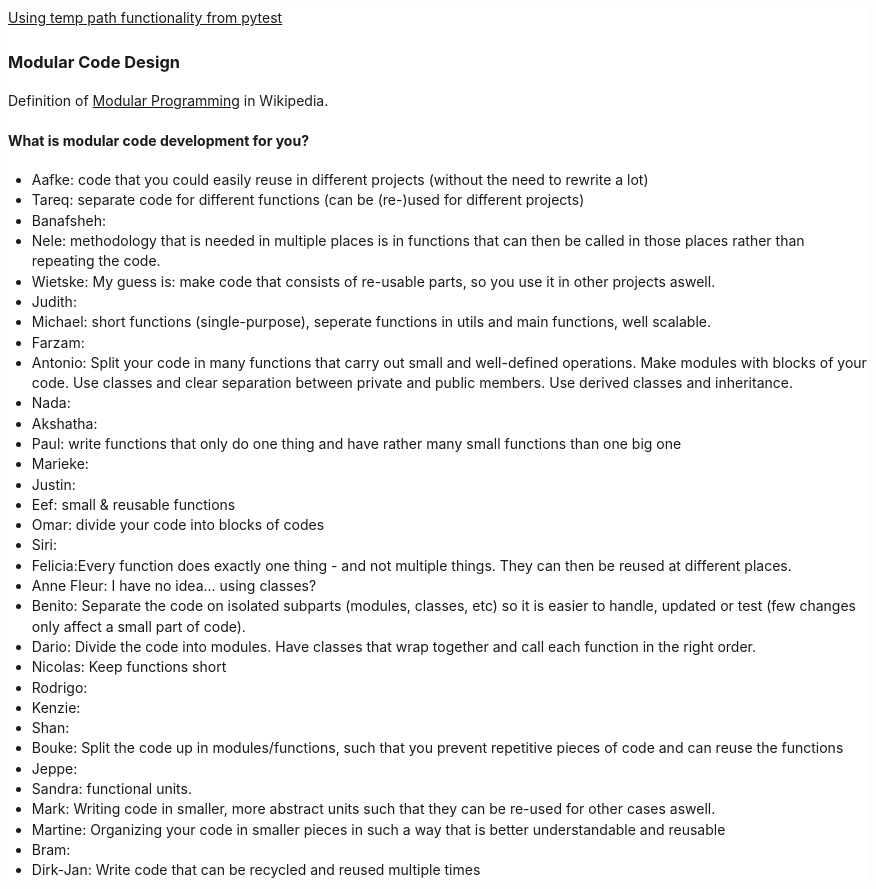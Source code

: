 [Using temp path functionality from pytest](https://docs.pytest.org/en/stable/tmpdir.html)

### Modular Code Design

Definition of [Modular Programming](https://en.wikipedia.org/wiki/Modular_programming) in Wikipedia.

#### What is modular code development for you?

* Aafke: code that you could easily reuse in different projects (without the need to rewrite a lot)
* Tareq: separate code for different functions (can be (re-)used for different projects)
* Banafsheh:
* Nele: methodology that is needed in multiple places is in functions that can then be called in those places rather than repeating the code.
* Wietske: My guess is: make code that consists of re-usable parts, so you use it in other projects aswell.
* Judith:
* Michael: short functions (single-purpose), seperate functions in utils and main functions, well scalable.
* Farzam:
* Antonio: Split your code in many functions that carry out small and well-defined operations. Make modules with blocks of your code. Use classes and clear separation between private and public members. Use derived classes and inheritance.
* Nada:
* Akshatha:
* Paul: write functions that only do one thing and have rather many small functions than one big one
* Marieke:
* Justin:
* Eef: small & reusable functions
* Omar: divide your code into blocks of codes
* Siri:
* Felicia:Every function does exactly one thing - and not multiple things. They can then be reused at different places.
* Anne Fleur: I have no idea... using classes? 
* Benito: Separate the code on isolated subparts (modules, classes, etc) so it is easier to handle, updated or test (few changes only affect a small part of code).
* Dario: Divide the code into modules. Have classes that wrap together and call each function in the right order.
* Nicolas: Keep functions short
* Rodrigo:
* Kenzie:
* Shan:
* Bouke: Split the code up in modules/functions, such that you prevent repetitive pieces of code and can reuse the functions
* Jeppe:
* Sandra: functional units. 
* Mark: Writing code in smaller, more abstract units such that they can be re-used for other cases aswell. 
* Martine: Organizing your code in smaller pieces in such a way that is better understandable and reusable
* Bram:
* Dirk-Jan: Write code that can be recycled and reused multiple times
